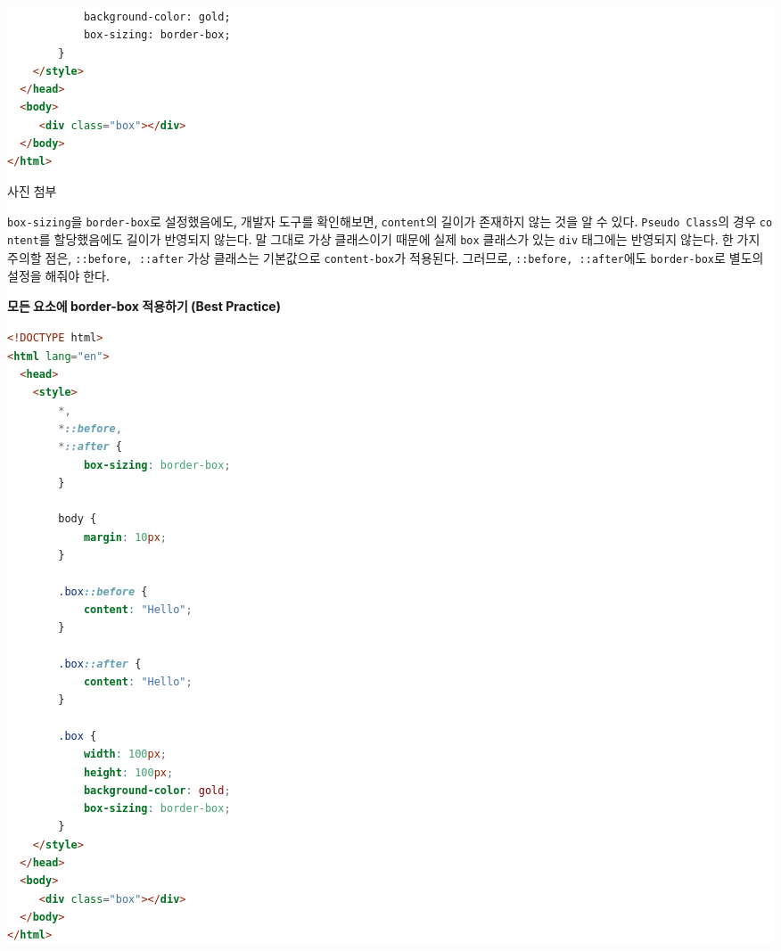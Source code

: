 ```html
            background-color: gold;
            box-sizing: border-box;
        }
    </style>
  </head>
  <body>
     <div class="box"></div>
  </body>
</html>
```

사진 첨부

`box-sizing`을 `border-box`로 설정했음에도, 개발자 도구를 확인해보면, `content`의 길이가 존재하지 않는 것을 알 수 있다. `Pseudo Class`의 경우 `content`를 할당했음에도 길이가 반영되지 않는다. 말 그대로 가상 클래스이기 때문에 실제 `box` 클래스가 있는 `div` 태그에는 반영되지 않는다. 한 가지 주의할 점은, `::before, ::after` 가상 클래스는 기본값으로 `content-box`가 적용된다. 그러므로, `::before, ::after`에도 `border-box`로 별도의 설정을 해줘야 한다.

**모든 요소에 border-box 적용하기 (Best Practice)**

```html
<!DOCTYPE html>
<html lang="en">
  <head>
    <style>
        *, 
        *::before, 
        *::after {
            box-sizing: border-box;
        }
        
        body {
            margin: 10px;
        }
        
        .box::before {
            content: "Hello";
        }
        
        .box::after {
            content: "Hello";
        }
        
        .box {
            width: 100px;
            height: 100px;
            background-color: gold;
            box-sizing: border-box;
        }
    </style>
  </head>
  <body>
     <div class="box"></div>
  </body>
</html>
```
